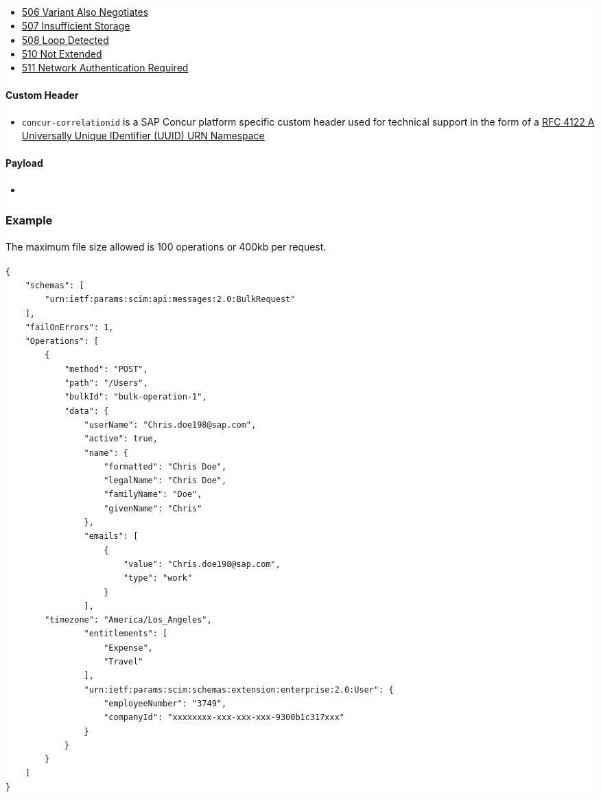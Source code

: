* [506 Variant Also Negotiates](https://tools.ietf.org/html/rfc2295#section-8.1)
* [507 Insufficient Storage](https://tools.ietf.org/html/rfc4918#section-11.5)
* [508 Loop Detected](https://tools.ietf.org/html/rfc5842#section-7.2)
* [510 Not Extended](https://tools.ietf.org/html/rfc2774#section-7)
* [511 Network Authentication Required](https://tools.ietf.org/html/rfc6585#section-6)

#### Custom Header

* `concur-correlationid` is a SAP Concur platform specific custom header used for technical support in the form of a [RFC 4122 A Universally Unique IDentifier (UUID) URN Namespace](https://tools.ietf.org/html/rfc4122)

#### Payload

-

### Example

The maximum file size allowed is 100 operations or 400kb per request.

```shell
{
    "schemas": [
        "urn:ietf:params:scim:api:messages:2.0:BulkRequest"
    ],
    "failOnErrors": 1,
    "Operations": [
        {
            "method": "POST",
            "path": "/Users",
            "bulkId": "bulk-operation-1",
            "data": {
                "userName": "Chris.doe198@sap.com",
                "active": true,
                "name": {
                    "formatted": "Chris Doe",
                    "legalName": "Chris Doe",
                    "familyName": "Doe",
                    "givenName": "Chris"
                },
                "emails": [
                    {
                        "value": "Chris.doe198@sap.com",
                        "type": "work"
                    }
                ],
        "timezone": "America/Los_Angeles",
                "entitlements": [
                    "Expense",
                    "Travel"
                ],
                "urn:ietf:params:scim:schemas:extension:enterprise:2.0:User": {
                    "employeeNumber": "3749",
                    "companyId": "xxxxxxxx-xxx-xxx-xxx-9300b1c317xxx"
                }
            }
        }
    ]
}
```
